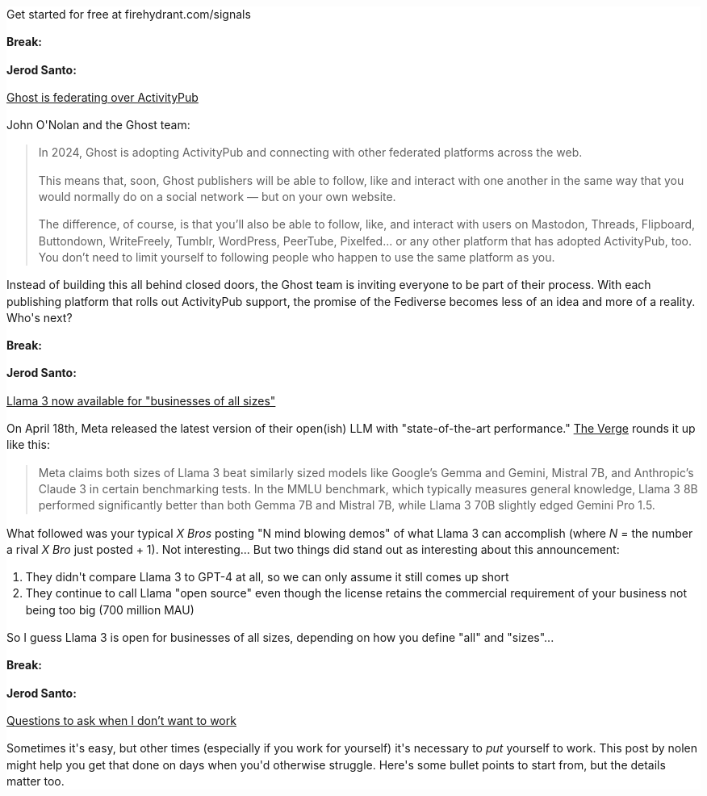 Get started for free at firehydrant.com/signals

**Break:**

**Jerod Santo:**

[Ghost is federating over ActivityPub](https://activitypub.ghost.org)

John O'Nolan and the Ghost team:

> In 2024, Ghost is adopting ActivityPub and connecting with other federated platforms across the web.
>
> This means that, soon, Ghost publishers will be able to follow, like and interact with one another in the same way that you would normally do on a social network — but on your own website.
>
> The difference, of course, is that you’ll also be able to follow, like, and interact with users on Mastodon, Threads, Flipboard, Buttondown, WriteFreely, Tumblr, WordPress, PeerTube, Pixelfed... or any other platform that has adopted ActivityPub, too. You don’t need to limit yourself to following people who happen to use the same platform as you.

Instead of building this all behind closed doors, the Ghost team is inviting everyone to be part of their process. With each publishing platform that rolls out ActivityPub support, the promise of the Fediverse becomes less of an idea and more of a reality. Who's next?

**Break:**

**Jerod Santo:**

[Llama 3 now available for "businesses of all sizes"](https://github.com/meta-llama/llama3?tab=readme-ov-file)

On April 18th, Meta released the latest version of their open(ish) LLM with "state-of-the-art performance." [The Verge](https://ai.meta.com/blog/meta-llama-3/) rounds it up like this:

> Meta claims both sizes of Llama 3 beat similarly sized models like Google’s Gemma and Gemini, Mistral 7B, and Anthropic’s Claude 3 in certain benchmarking tests. In the MMLU benchmark, which typically measures general knowledge, Llama 3 8B performed significantly better than both Gemma 7B and Mistral 7B, while Llama 3 70B slightly edged Gemini Pro 1.5.

What followed was your typical _X Bros_ posting "N mind blowing demos" of what Llama 3 can accomplish (where _N_ = the number a rival _X Bro_ just posted + 1). Not interesting... But two things did stand out as interesting about this announcement:

1. They didn't compare Llama 3 to GPT-4 at all, so we can only assume it still comes up short
2. They continue to call Llama "open source" even though the license retains the commercial requirement of your business not being too big (700 million MAU)

So I guess Llama 3 is open for businesses of all sizes, depending on how you define "all" and "sizes"...

**Break:**

**Jerod Santo:**

[Questions to ask when I don’t want to work](https://eieio.games/essays/questions-to-ask-when-i-dont-want-to-work/)

Sometimes it's easy, but other times (especially if you work for yourself) it's necessary to _put_ yourself to work. This post by nolen might help you get that done on days when you'd otherwise struggle. Here's some bullet points to start from, but the details matter too.
